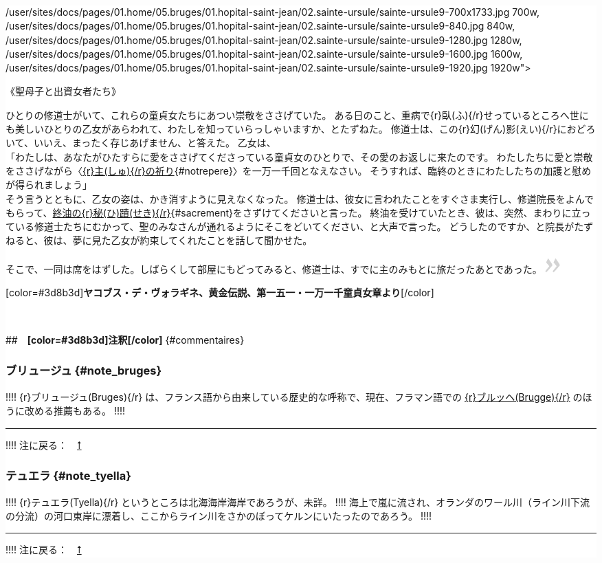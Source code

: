 /user/sites/docs/pages/01.home/05.bruges/01.hopital-saint-jean/02.sainte-ursule/sainte-ursule9-700x1733.jpg 700w,
/user/sites/docs/pages/01.home/05.bruges/01.hopital-saint-jean/02.sainte-ursule/sainte-ursule9-840.jpg 840w,
/user/sites/docs/pages/01.home/05.bruges/01.hopital-saint-jean/02.sainte-ursule/sainte-ursule9-1280.jpg 1280w,
/user/sites/docs/pages/01.home/05.bruges/01.hopital-saint-jean/02.sainte-ursule/sainte-ursule9-1600.jpg 1600w,
/user/sites/docs/pages/01.home/05.bruges/01.hopital-saint-jean/02.sainte-ursule/sainte-ursule9-1920.jpg 1920w">
</picture><figcaption>《聖母子と出資女者たち》</figcaption></figure>

ひとりの修道士がいて、これらの童貞女たちにあつい崇敬をささげていた。
ある日のこと、重病で{r}臥(ふ){/r}せっているところへ世にも美しいひとりの乙女があらわれて、わたしを知っていらっしゃいますか、とたずねた。
修道士は、この{r}幻(げん)影(えい){/r}におどろいて、いいえ、まったく存じあげません、と答えた。
乙女は、  
「わたしは、あなたがひたすらに愛をささげてくださっている童貞女のひとりで、その愛のお返しに来たのです。
わたしたちに愛と崇敬をささげながら〈[{r}主(しゅ){/r}の祈り][20]{#notrepere}〉を一万一千回となえなさい。
そうすれば、臨終のときにわたしたちの加護と慰めが得られましょう」  
そう言うとともに、乙女の姿は、かき消すように見えなくなった。
修道士は、彼女に言われたことをすぐさま実行し、修道院長をよんでもらって、[終油の{r}秘(ひ)蹟(せき){/r}][22]{#sacrement}をさずけてくださいと言った。
終油を受けていたとき、彼は、突然、まわりに立っている修道士たちにむかって、聖のみなさんが通れるようにそこをどいてください、と大声で言った。
どうしたのですか、と院長がたずねると、彼は、夢に見た乙女が約束してくれたことを話して聞かせた。

そこで、一同は席をはずした。しばらくして部屋にもどってみると、修道士は、すでに主のみもとに旅だったあとであった。 <span><svg xmlns="http://www.w3.org/2000/svg" width="22px" height="22px" viewBox="0 0 78 78" fill="lightgrey" opacity="1"><path d="M1.5 68.9991L20.9102 45.395c.88226-1.10283.88226-1.54397.88226-1.76454 0-1.10286-1.76455-3.30857-2.8674-4.632L5.90836 23.9997 16.49877 3.0455 27.5273 18.48544c2.87047 3.97028 10.80793 15.88413 10.80793 19.19267 0 1.76458-.6617 2.4263-6.6171 9.7051C17.1605 65.25246 14.95478 67.01703 7.01425 74.9545L1.5 68.99908zm38.16172 0L59.0719 45.395c.88228-1.10283.88228-1.54397.88228-1.76454 0-1.10286-1.76457-3.30857-2.86742-4.632L44.07312 23.9997 54.6605 3.0455l11.03157 15.43992C68.55947 22.45572 76.5 34.36957 76.5 37.6781c0 1.76458-.6617 2.4263-6.6171 9.7051C55.32526 65.25246 53.11957 67.01703 45.17904 74.9545l-5.51732-5.9554z"/></svg></span>

[color=#3d8b3d]**ヤコブス・デ・ヴォラギネ、黄金伝説、第一五一・一万一千童貞女章より**[/color] 

<br>

##　**[color=#3d8b3d]注釈[/color]** {#commentaires}

### ブリュージュ {#note_bruges}

!!!! {r}ブリュージュ(Bruges){/r} は、フランス語から由来している歴史的な呼称で、現在、フラマン語での [{r}ブルッヘ(Brugge){/r}][30] のほうに改める推薦もある。
!!!! <hr>
!!!! 注に戻る：　[&#11105;][13]

### テュエラ {#note_tyella}

!!!! {r}テュエラ(Tyella){/r} というところは北海海岸海岸であろうが、未詳。
!!!! 海上で嵐に流され、オランダのワール川（ライン川下流の分流）の河口東岸に漂着し、ここからライン川をさかのぼってケルンにいたったのであろう。
!!!! <hr>
!!!! 注に戻る：　[&#11105;][5]


[1]: https://ja.wikipedia.org/wiki/ハンス・メムリンク "https://ja.wikipedia.org/wiki/ハンス・メムリンク"
[2]: https://ja.wikipedia.org/wiki/ヤコブス・デ・ヴォラギネ "https://ja.wikipedia.org/wiki/ヤコブス・デ・ヴォラギネ"
[3]: https://ja.wikipedia.org/wiki/レゲンダ・アウレア "https://ja.wikipedia.org/wiki/レゲンダ・アウレア"
[4]: ./#note_tyella "テュエラ"
[5]: ./#tyella "テュエラ"
[6]: ./#note_cyriacus "キュリアクス"
[7]: ./#cyriacus "キュリアクス"
[8]: ./#note_luca "ルッカ"
[9]: ./#luca "ルッカ"
[10]: ./#note_cordula "コルドゥラ"
[11]: ./#cordula "コルドゥラ"
[12]: ./#note_bruges "ブリュージュ"
[13]: ./#bruges "ブリュージュ"
[14]: ./#note_antioche "アンティオケイア"
[15]: ./#antioche "アンティオケイア"
[16]: ./#note_constantinus "ブリュージュ"
[17]: ./#constantinus "ブリュージュ"
[18]: ./#note_marcianus "マルキアヌス"
[19]: ./#marcianus "マルキアヌス"
[20]: ./#note_notrepere "主の祈り"
[21]: ./#notrepere "主の祈り"
[22]: ./#note_sacrement "終油の秘蹟"
[23]: ./#sacrement "終油の秘蹟"
[30]: https://ja.wikipedia.org/wiki/ブルッヘ "https://ja.wikipedia.org/wiki/ブルッヘ"